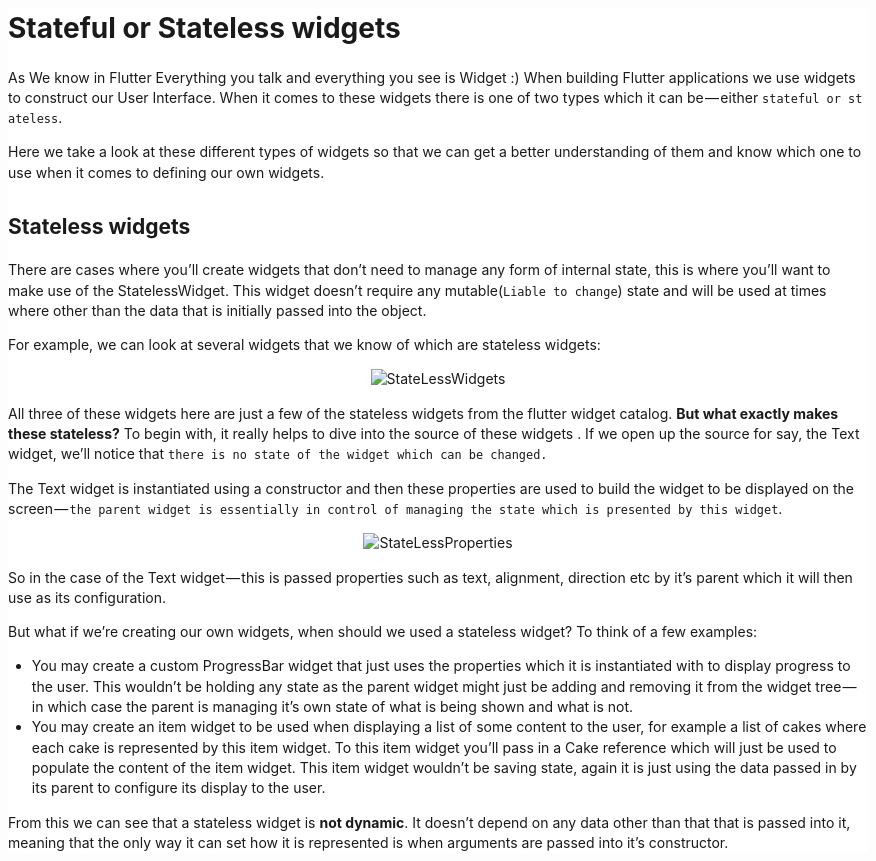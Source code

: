 # Stateful or Stateless widgets

As We know in Flutter Everything you talk and everything you see is Widget :) 
When building Flutter applications we use widgets to construct our User Interface. When it comes to these widgets there is one of two types which it can be — either `stateful or stateless`. 

Here we take a look at these different types of widgets so that we can get a better understanding of them and know which one to use when it comes to defining our own widgets.

## Stateless widgets 
There are cases where you’ll create widgets that don’t need to manage any form of internal state, this is where you’ll want to make use of the StatelessWidget. This widget doesn’t require any mutable(`Liable to change`) state and will be used at times where other than the data that is initially passed into the object.

For example, we can look at several widgets that we know of which are stateless widgets:

 <p align="center"> 
    <img src="Images/StateLessWidgets.png" alt="StateLessWidgets">
 </p>

All three of these widgets here are just a few of the stateless widgets from the flutter widget catalog. **But what exactly makes these stateless?** To begin with, it really helps to dive into the source of these widgets . If we open up the source for say, the Text widget, we’ll notice that `there is no state of the widget which can be changed.` 

The Text widget is instantiated using a constructor and then these properties are used to build the widget to be displayed on the screen — `the parent widget is essentially in control of managing the state which is presented by this widget`.

 <p align="center"> 
    <img src="Images/StateLessProperties.png" alt="StateLessProperties">
 </p>

 So in the case of the Text widget — this is passed properties such as text, alignment, direction etc by it’s parent which it will then use as its configuration.

 But what if we’re creating our own widgets, when should we used a stateless widget? To think of a few examples:

- You may create a custom ProgressBar widget that just uses the properties which it is instantiated with to display progress to the user. This wouldn’t be holding any state as the parent widget might just be adding and removing it from the widget tree — in which case the parent is managing it’s own state of what is being shown and what is not.
- You may create an item widget to be used when displaying a list of some content to the user, for example a list of cakes where each cake is represented by this item widget. To this item widget you’ll pass in a Cake reference which will just be used to populate the content of the item widget. This item widget wouldn’t be saving state, again it is just using the data passed in by its parent to configure its display to the user.
	
From this we can see that a stateless widget is **not dynamic**. It doesn’t depend on any data other than that that is passed into it, meaning that the only way it can set how it is represented is when arguments are passed into it’s constructor.
